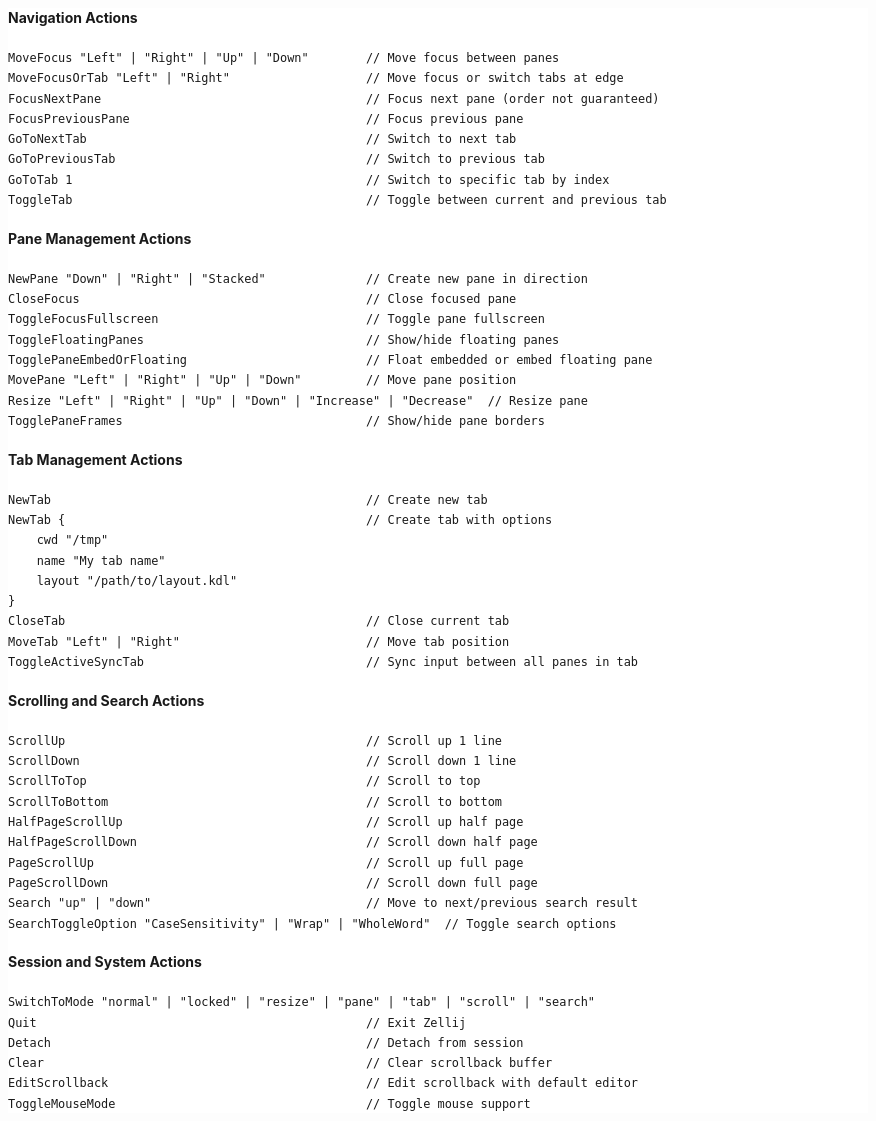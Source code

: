 #### Navigation Actions
```kdl
MoveFocus "Left" | "Right" | "Up" | "Down"        // Move focus between panes
MoveFocusOrTab "Left" | "Right"                   // Move focus or switch tabs at edge
FocusNextPane                                     // Focus next pane (order not guaranteed)
FocusPreviousPane                                 // Focus previous pane
GoToNextTab                                       // Switch to next tab
GoToPreviousTab                                   // Switch to previous tab
GoToTab 1                                         // Switch to specific tab by index
ToggleTab                                         // Toggle between current and previous tab
```

#### Pane Management Actions
```kdl
NewPane "Down" | "Right" | "Stacked"              // Create new pane in direction
CloseFocus                                        // Close focused pane
ToggleFocusFullscreen                             // Toggle pane fullscreen
ToggleFloatingPanes                               // Show/hide floating panes
TogglePaneEmbedOrFloating                         // Float embedded or embed floating pane
MovePane "Left" | "Right" | "Up" | "Down"         // Move pane position
Resize "Left" | "Right" | "Up" | "Down" | "Increase" | "Decrease"  // Resize pane
TogglePaneFrames                                  // Show/hide pane borders
```

#### Tab Management Actions
```kdl
NewTab                                            // Create new tab
NewTab {                                          // Create tab with options
    cwd "/tmp"
    name "My tab name"
    layout "/path/to/layout.kdl"
}
CloseTab                                          // Close current tab
MoveTab "Left" | "Right"                          // Move tab position
ToggleActiveSyncTab                               // Sync input between all panes in tab
```

#### Scrolling and Search Actions
```kdl
ScrollUp                                          // Scroll up 1 line
ScrollDown                                        // Scroll down 1 line
ScrollToTop                                       // Scroll to top
ScrollToBottom                                    // Scroll to bottom
HalfPageScrollUp                                  // Scroll up half page
HalfPageScrollDown                                // Scroll down half page
PageScrollUp                                      // Scroll up full page
PageScrollDown                                    // Scroll down full page
Search "up" | "down"                              // Move to next/previous search result
SearchToggleOption "CaseSensitivity" | "Wrap" | "WholeWord"  // Toggle search options
```

#### Session and System Actions
```kdl
SwitchToMode "normal" | "locked" | "resize" | "pane" | "tab" | "scroll" | "search"
Quit                                              // Exit Zellij
Detach                                            // Detach from session
Clear                                             // Clear scrollback buffer
EditScrollback                                    // Edit scrollback with default editor
ToggleMouseMode                                   // Toggle mouse support
```
